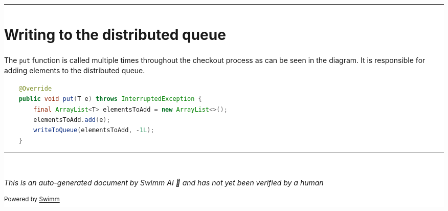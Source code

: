 
</SwmSnippet>

<SwmSnippet path="/core/broadleaf-framework/src/main/java/org/broadleafcommerce/core/util/queue/ZookeeperDistributedQueue.java" line="393">

---

# Writing to the distributed queue

The <SwmToken path="/core/broadleaf-framework/src/main/java/org/broadleafcommerce/core/util/queue/ZookeeperDistributedQueue.java" pos="394:5:5" line-data="    public void put(T e) throws InterruptedException {">`put`</SwmToken> function is called multiple times throughout the checkout process as can be seen in the diagram. It is responsible for adding elements to the distributed queue.

```java
    @Override
    public void put(T e) throws InterruptedException {
        final ArrayList<T> elementsToAdd = new ArrayList<>();
        elementsToAdd.add(e);
        writeToQueue(elementsToAdd, -1L);
    }
```

---

</SwmSnippet>

&nbsp;

*This is an auto-generated document by Swimm AI 🌊 and has not yet been verified by a human*

<SwmMeta version="3.0.0" repo-id="Z2l0aHViJTNBJTNBQnJvYWRsZWFmQ29tbWVyY2UtZGVtbyUzQSUzQWdpbGFkbmF2b3Q=" repo-name="BroadleafCommerce-demo"><sup>Powered by [Swimm](https://app.swimm.io/)</sup></SwmMeta>
